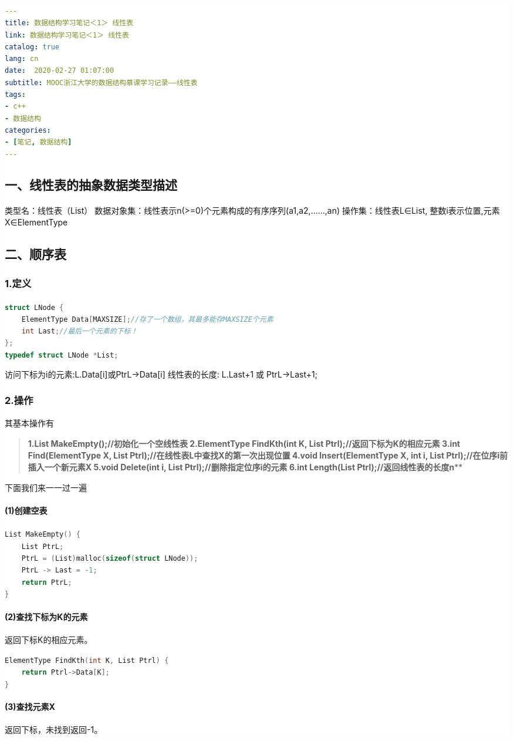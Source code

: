 ```yaml
---
title: 数据结构学习笔记＜1＞ 线性表
link: 数据结构学习笔记＜1＞ 线性表
catalog: true
lang: cn
date:  2020-02-27 01:07:00 
subtitle: MOOC浙江大学的数据结构慕课学习记录——线性表
tags:
- c++
- 数据结构
categories:
- [笔记, 数据结构]
---
```


## 一、线性表的抽象数据类型描述
类型名：线性表（List）
数据对象集：线性表示n(>=0)个元素构成的有序序列(a1,a2,……,an)
操作集：线性表L∈List, 整数i表示位置,元素X∈ElementType
## 二、顺序表
### 1.定义
```cpp
struct LNode {
    ElementType Data[MAXSIZE];//存了一个数组，其最多能存MAXSIZE个元素
    int Last;//最后一个元素的下标！
};
typedef struct LNode *List;
```
访问下标为i的元素:L.Data[i]或PtrL->Data[i]
线性表的长度: L.Last+1 或 PtrL->Last+1;

### 2.操作
其基本操作有

> **1.List MakeEmpty();//初始化一个空线性表
> 2.ElementType FindKth(int K, List Ptrl);//返回下标为K的相应元素
> 3.int Find(ElementType X, List Ptrl);//在线性表L中查找X的第一次出现位置
> 4.void Insert(ElementType X, int i, List Ptrl);//在位序i前插入一个新元素X
> 5.void Delete(int i, List Ptrl);//删除指定位序i的元素
> 6.int Length(List Ptrl);//返回线性表的长度n****
> 
下面我们来一一过一遍
#### (1)创建空表
```cpp
List MakeEmpty() {
    List PtrL;
    PtrL = (List)malloc(sizeof(struct LNode));
    PtrL -> Last = -1;
    return PtrL;
}
```
#### (2)查找下标为K的元素
返回下标K的相应元素。
```cpp
ElementType FindKth(int K, List Ptrl) {
    return Ptrl->Data[K];
}
```
#### (3)查找元素X
返回下标，未找到返回-1。